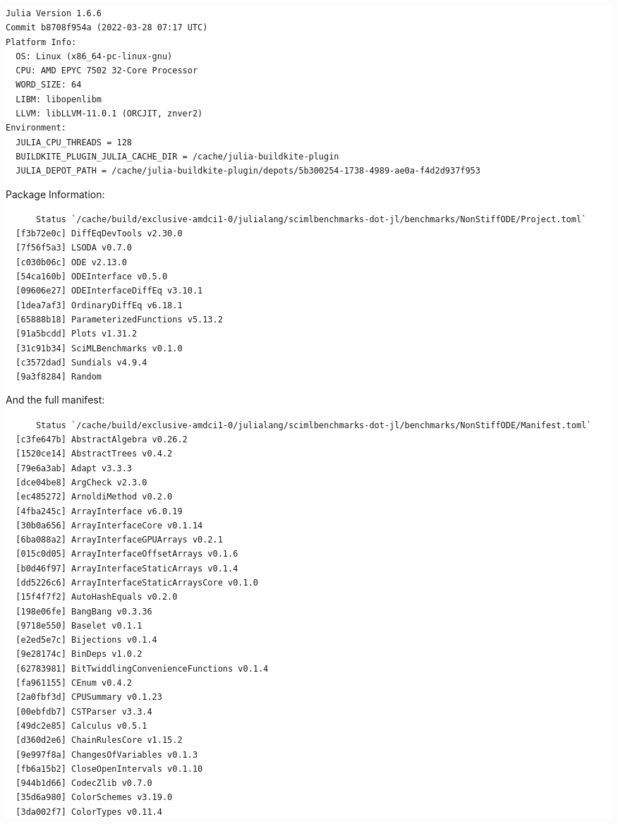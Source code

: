 ```
Julia Version 1.6.6
Commit b8708f954a (2022-03-28 07:17 UTC)
Platform Info:
  OS: Linux (x86_64-pc-linux-gnu)
  CPU: AMD EPYC 7502 32-Core Processor
  WORD_SIZE: 64
  LIBM: libopenlibm
  LLVM: libLLVM-11.0.1 (ORCJIT, znver2)
Environment:
  JULIA_CPU_THREADS = 128
  BUILDKITE_PLUGIN_JULIA_CACHE_DIR = /cache/julia-buildkite-plugin
  JULIA_DEPOT_PATH = /cache/julia-buildkite-plugin/depots/5b300254-1738-4989-ae0a-f4d2d937f953

```

Package Information:

```
      Status `/cache/build/exclusive-amdci1-0/julialang/scimlbenchmarks-dot-jl/benchmarks/NonStiffODE/Project.toml`
  [f3b72e0c] DiffEqDevTools v2.30.0
  [7f56f5a3] LSODA v0.7.0
  [c030b06c] ODE v2.13.0
  [54ca160b] ODEInterface v0.5.0
  [09606e27] ODEInterfaceDiffEq v3.10.1
  [1dea7af3] OrdinaryDiffEq v6.18.1
  [65888b18] ParameterizedFunctions v5.13.2
  [91a5bcdd] Plots v1.31.2
  [31c91b34] SciMLBenchmarks v0.1.0
  [c3572dad] Sundials v4.9.4
  [9a3f8284] Random
```

And the full manifest:

```
      Status `/cache/build/exclusive-amdci1-0/julialang/scimlbenchmarks-dot-jl/benchmarks/NonStiffODE/Manifest.toml`
  [c3fe647b] AbstractAlgebra v0.26.2
  [1520ce14] AbstractTrees v0.4.2
  [79e6a3ab] Adapt v3.3.3
  [dce04be8] ArgCheck v2.3.0
  [ec485272] ArnoldiMethod v0.2.0
  [4fba245c] ArrayInterface v6.0.19
  [30b0a656] ArrayInterfaceCore v0.1.14
  [6ba088a2] ArrayInterfaceGPUArrays v0.2.1
  [015c0d05] ArrayInterfaceOffsetArrays v0.1.6
  [b0d46f97] ArrayInterfaceStaticArrays v0.1.4
  [dd5226c6] ArrayInterfaceStaticArraysCore v0.1.0
  [15f4f7f2] AutoHashEquals v0.2.0
  [198e06fe] BangBang v0.3.36
  [9718e550] Baselet v0.1.1
  [e2ed5e7c] Bijections v0.1.4
  [9e28174c] BinDeps v1.0.2
  [62783981] BitTwiddlingConvenienceFunctions v0.1.4
  [fa961155] CEnum v0.4.2
  [2a0fbf3d] CPUSummary v0.1.23
  [00ebfdb7] CSTParser v3.3.4
  [49dc2e85] Calculus v0.5.1
  [d360d2e6] ChainRulesCore v1.15.2
  [9e997f8a] ChangesOfVariables v0.1.3
  [fb6a15b2] CloseOpenIntervals v0.1.10
  [944b1d66] CodecZlib v0.7.0
  [35d6a980] ColorSchemes v3.19.0
  [3da002f7] ColorTypes v0.11.4
```